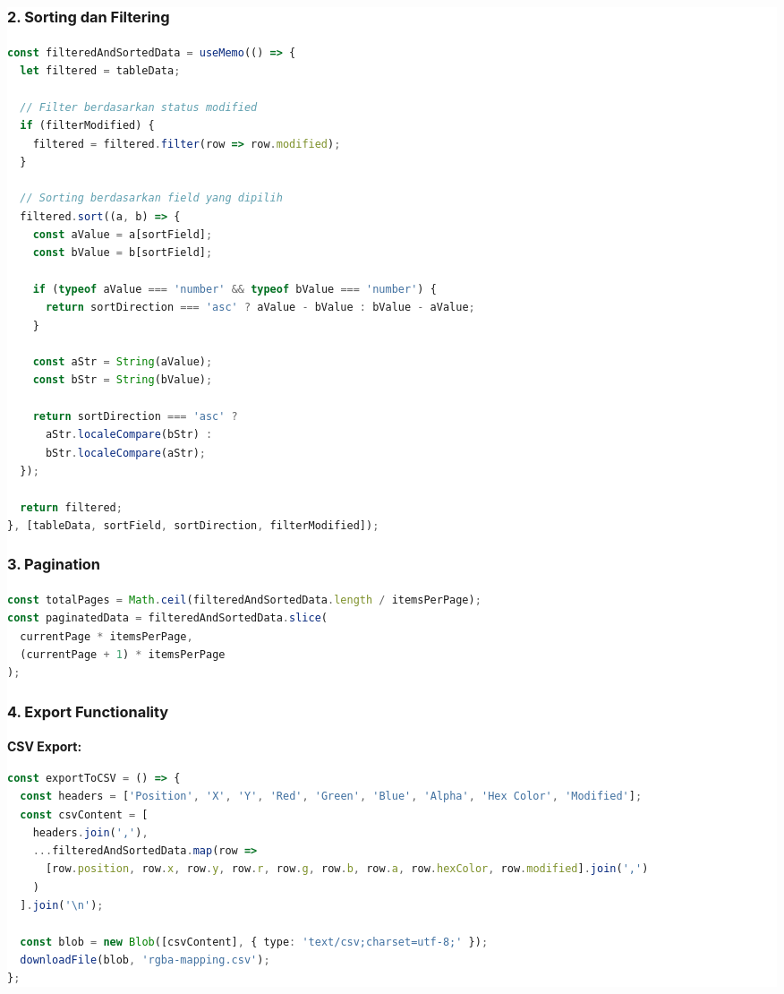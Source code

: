 ### 2. Sorting dan Filtering

```typescript
const filteredAndSortedData = useMemo(() => {
  let filtered = tableData;
  
  // Filter berdasarkan status modified
  if (filterModified) {
    filtered = filtered.filter(row => row.modified);
  }

  // Sorting berdasarkan field yang dipilih
  filtered.sort((a, b) => {
    const aValue = a[sortField];
    const bValue = b[sortField];
    
    if (typeof aValue === 'number' && typeof bValue === 'number') {
      return sortDirection === 'asc' ? aValue - bValue : bValue - aValue;
    }
    
    const aStr = String(aValue);
    const bStr = String(bValue);
    
    return sortDirection === 'asc' ? 
      aStr.localeCompare(bStr) : 
      bStr.localeCompare(aStr);
  });

  return filtered;
}, [tableData, sortField, sortDirection, filterModified]);
```

### 3. Pagination

```typescript
const totalPages = Math.ceil(filteredAndSortedData.length / itemsPerPage);
const paginatedData = filteredAndSortedData.slice(
  currentPage * itemsPerPage,
  (currentPage + 1) * itemsPerPage
);
```

### 4. Export Functionality

**CSV Export:**
```typescript
const exportToCSV = () => {
  const headers = ['Position', 'X', 'Y', 'Red', 'Green', 'Blue', 'Alpha', 'Hex Color', 'Modified'];
  const csvContent = [
    headers.join(','),
    ...filteredAndSortedData.map(row => 
      [row.position, row.x, row.y, row.r, row.g, row.b, row.a, row.hexColor, row.modified].join(',')
    )
  ].join('\n');

  const blob = new Blob([csvContent], { type: 'text/csv;charset=utf-8;' });
  downloadFile(blob, 'rgba-mapping.csv');
};
```
